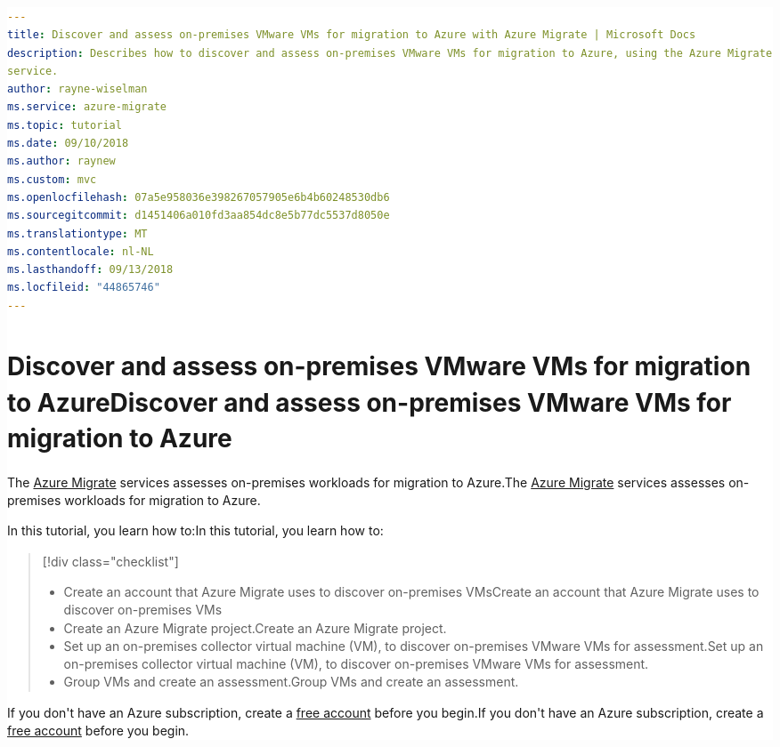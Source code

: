 ```yaml
---
title: Discover and assess on-premises VMware VMs for migration to Azure with Azure Migrate | Microsoft Docs
description: Describes how to discover and assess on-premises VMware VMs for migration to Azure, using the Azure Migrate service.
author: rayne-wiselman
ms.service: azure-migrate
ms.topic: tutorial
ms.date: 09/10/2018
ms.author: raynew
ms.custom: mvc
ms.openlocfilehash: 07a5e958036e398267057905e6b4b60248530db6
ms.sourcegitcommit: d1451406a010fd3aa854dc8e5b77dc5537d8050e
ms.translationtype: MT
ms.contentlocale: nl-NL
ms.lasthandoff: 09/13/2018
ms.locfileid: "44865746"
---
```

# <a name="discover-and-assess-on-premises-vmware-vms-for-migration-to-azure"></a><span data-ttu-id="52b38-103">Discover and assess on-premises VMware VMs for migration to Azure</span><span class="sxs-lookup"><span data-stu-id="52b38-103">Discover and assess on-premises VMware VMs for migration to Azure</span></span>

<span data-ttu-id="52b38-104">The [Azure Migrate](migrate-overview.md) services assesses on-premises workloads for migration to Azure.</span><span class="sxs-lookup"><span data-stu-id="52b38-104">The [Azure Migrate](migrate-overview.md) services assesses on-premises workloads for migration to Azure.</span></span>

<span data-ttu-id="52b38-105">In this tutorial, you learn how to:</span><span class="sxs-lookup"><span data-stu-id="52b38-105">In this tutorial, you learn how to:</span></span>

> [!div class="checklist"]
> * <span data-ttu-id="52b38-106">Create an account that Azure Migrate uses to discover on-premises VMs</span><span class="sxs-lookup"><span data-stu-id="52b38-106">Create an account that Azure Migrate uses to discover on-premises VMs</span></span>
> * <span data-ttu-id="52b38-107">Create an Azure Migrate project.</span><span class="sxs-lookup"><span data-stu-id="52b38-107">Create an Azure Migrate project.</span></span>
> * <span data-ttu-id="52b38-108">Set up an on-premises collector virtual machine (VM), to discover on-premises VMware VMs for assessment.</span><span class="sxs-lookup"><span data-stu-id="52b38-108">Set up an on-premises collector virtual machine (VM), to discover on-premises VMware VMs for assessment.</span></span>
> * <span data-ttu-id="52b38-109">Group VMs and create an assessment.</span><span class="sxs-lookup"><span data-stu-id="52b38-109">Group VMs and create an assessment.</span></span>


<span data-ttu-id="52b38-110">If you don't have an Azure subscription, create a [free account](https://azure.microsoft.com/pricing/free-trial/) before you begin.</span><span class="sxs-lookup"><span data-stu-id="52b38-110">If you don't have an Azure subscription, create a [free account](https://azure.microsoft.com/pricing/free-trial/) before you begin.</span></span>
